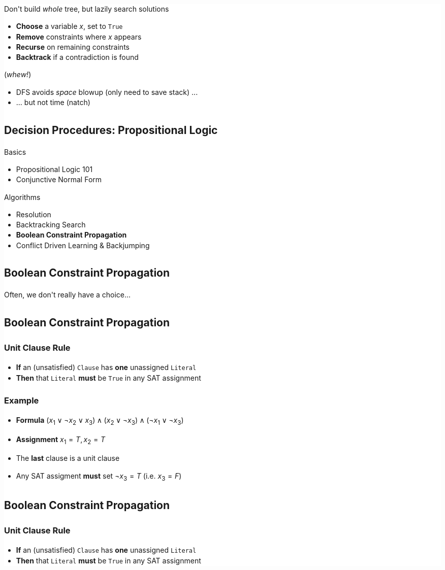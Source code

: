 Don't build *whole* tree, but lazily search solutions

- **Choose**    a variable $x$, set to `True`
- **Remove**    constraints where $x$ appears
- **Recurse**   on remaining constraints
- **Backtrack** if a contradiction is found

(*whew!*)

- DFS avoids *space* blowup (only need to save stack) ...
- ... but not time (natch)

## Decision Procedures: Propositional Logic

Basics 

- Propositional Logic 101
- Conjunctive Normal Form

Algorithms

- Resolution 
- Backtracking Search
- **Boolean Constraint Propagation**
- Conflict Driven Learning & Backjumping

## Boolean Constraint Propagation

Often, we don't really have a choice...

## Boolean Constraint Propagation

### Unit Clause Rule

- **If** an (unsatisfied) `Clause` has **one** unassigned `Literal`
- **Then** that `Literal` **must** be `True` in any SAT assignment

### Example

- **Formula** $(x_1 \vee \neg x_2 \vee x_3) \wedge (x_2 \vee \neg x_3) \wedge (\neg x_1 \vee \neg x_3)$ 

- **Assignment** $x_1 = T, x_2 = T$

- The **last** clause is a unit clause

- Any SAT assigment **must** set $\neg x_3 = T$ (i.e. $x_3 = F$)

## Boolean Constraint Propagation

### Unit Clause Rule

- **If** an (unsatisfied) `Clause` has **one** unassigned `Literal`
- **Then** that `Literal` **must** be `True` in any SAT assignment
